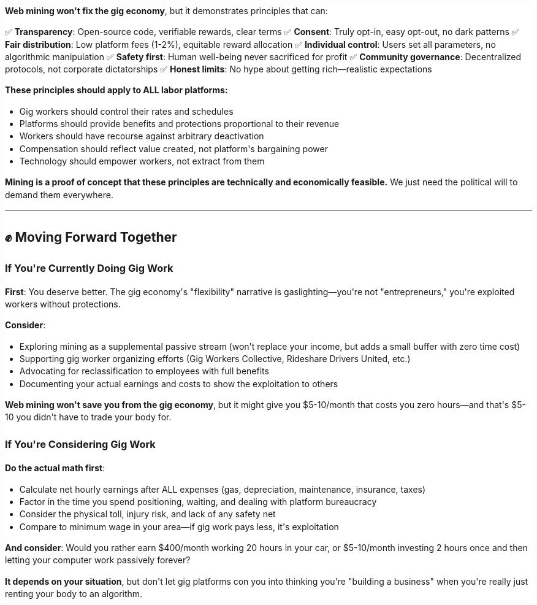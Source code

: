 **Web mining won't fix the gig economy**, but it demonstrates principles that can:

✅ **Transparency**: Open-source code, verifiable rewards, clear terms
✅ **Consent**: Truly opt-in, easy opt-out, no dark patterns
✅ **Fair distribution**: Low platform fees (1-2%), equitable reward allocation
✅ **Individual control**: Users set all parameters, no algorithmic manipulation
✅ **Safety first**: Human well-being never sacrificed for profit
✅ **Community governance**: Decentralized protocols, not corporate dictatorships
✅ **Honest limits**: No hype about getting rich—realistic expectations

**These principles should apply to ALL labor platforms:**

- Gig workers should control their rates and schedules
- Platforms should provide benefits and protections proportional to their revenue
- Workers should have recourse against arbitrary deactivation
- Compensation should reflect value created, not platform's bargaining power
- Technology should empower workers, not extract from them

**Mining is a proof of concept that these principles are technically and economically feasible.** We just need the political will to demand them everywhere.

---

## ✊ Moving Forward Together

### **If You're Currently Doing Gig Work**

**First**: You deserve better. The gig economy's "flexibility" narrative is gaslighting—you're not "entrepreneurs," you're exploited workers without protections.

**Consider**:
- Exploring mining as a supplemental passive stream (won't replace your income, but adds a small buffer with zero time cost)
- Supporting gig worker organizing efforts (Gig Workers Collective, Rideshare Drivers United, etc.)
- Advocating for reclassification to employees with full benefits
- Documenting your actual earnings and costs to show the exploitation to others

**Web mining won't save you from the gig economy**, but it might give you $5-10/month that costs you zero hours—and that's $5-10 you didn't have to trade your body for.

### **If You're Considering Gig Work**

**Do the actual math first**:
- Calculate net hourly earnings after ALL expenses (gas, depreciation, maintenance, insurance, taxes)
- Factor in the time you spend positioning, waiting, and dealing with platform bureaucracy
- Consider the physical toll, injury risk, and lack of any safety net
- Compare to minimum wage in your area—if gig work pays less, it's exploitation

**And consider**: Would you rather earn $400/month working 20 hours in your car, or $5-10/month investing 2 hours once and then letting your computer work passively forever?

**It depends on your situation**, but don't let gig platforms con you into thinking you're "building a business" when you're really just renting your body to an algorithm.
